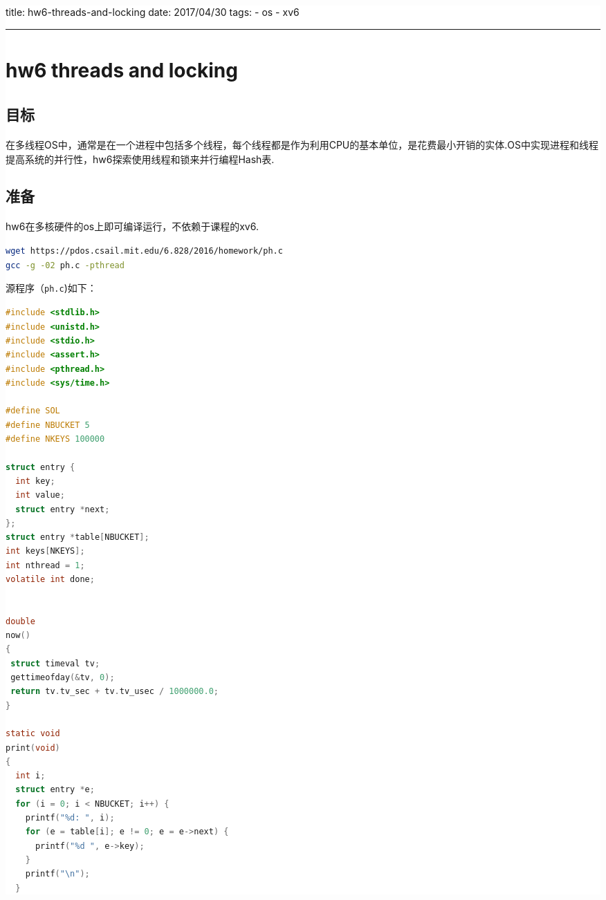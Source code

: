 title: hw6-threads-and-locking
date: 2017/04/30
tags:
	- os
	- xv6

---
# hw6 threads and locking
## 目标
在多线程OS中，通常是在一个进程中包括多个线程，每个线程都是作为利用CPU的基本单位，是花费最小开销的实体.OS中实现进程和线程提高系统的并行性，hw6探索使用线程和锁来并行编程Hash表.

## 准备
hw6在多核硬件的os上即可编译运行，不依赖于课程的xv6.
``` bash
wget https://pdos.csail.mit.edu/6.828/2016/homework/ph.c
gcc -g -02 ph.c -pthread
```
源程序（`ph.c`)如下：
``` c
#include <stdlib.h>
#include <unistd.h>
#include <stdio.h>
#include <assert.h>
#include <pthread.h>
#include <sys/time.h>

#define SOL
#define NBUCKET 5
#define NKEYS 100000

struct entry {
  int key;
  int value;
  struct entry *next;
};
struct entry *table[NBUCKET];
int keys[NKEYS];
int nthread = 1;
volatile int done;


double
now()
{
 struct timeval tv;
 gettimeofday(&tv, 0);
 return tv.tv_sec + tv.tv_usec / 1000000.0;
}

static void
print(void)
{
  int i;
  struct entry *e;
  for (i = 0; i < NBUCKET; i++) {
    printf("%d: ", i);
    for (e = table[i]; e != 0; e = e->next) {
      printf("%d ", e->key);
    }
    printf("\n");
  }
```